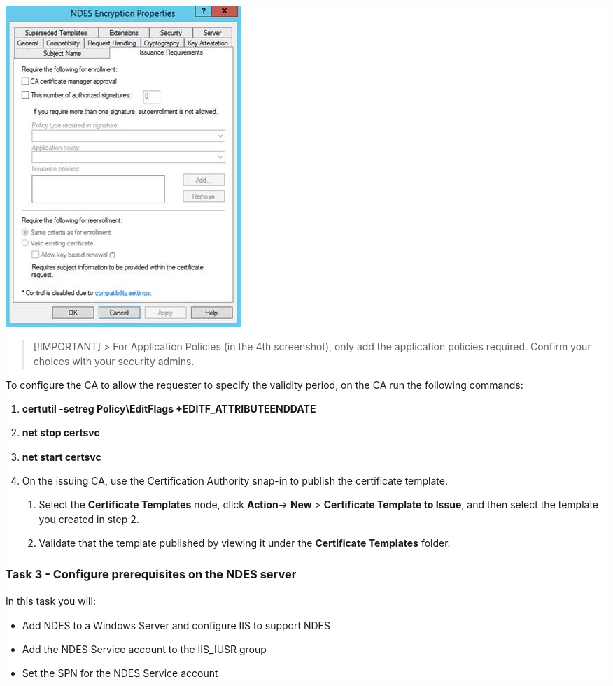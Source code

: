 ![Template, issuance requirements tab](..\media\scep_ndes_issuance_reqs.jpg) 

>   [!IMPORTANT]
    > For Application Policies (in the 4th screenshot), only add the application policies required. Confirm your choices with your security admins.
   


To configure the CA to allow the requester to specify the validity period, on the CA run the following commands:

   1.  **certutil -setreg Policy\EditFlags +EDITF_ATTRIBUTEENDDATE**
   2.  **net stop certsvc**

   3.  **net start certsvc**

4.  On the issuing CA, use the Certification Authority snap-in to publish the certificate template.

    1.  Select the **Certificate Templates** node, click **Action**-&gt; **New** &gt; **Certificate Template to Issue**, and then select the template you created in step 2.

    2.  Validate that the template published by viewing it under the **Certificate Templates** folder.


### Task 3 - Configure prerequisites on the NDES server
In this task you will:

-   Add NDES to a Windows Server and configure IIS to support NDES

-   Add the NDES Service account to the IIS_IUSR group

-   Set the SPN for the NDES Service account

